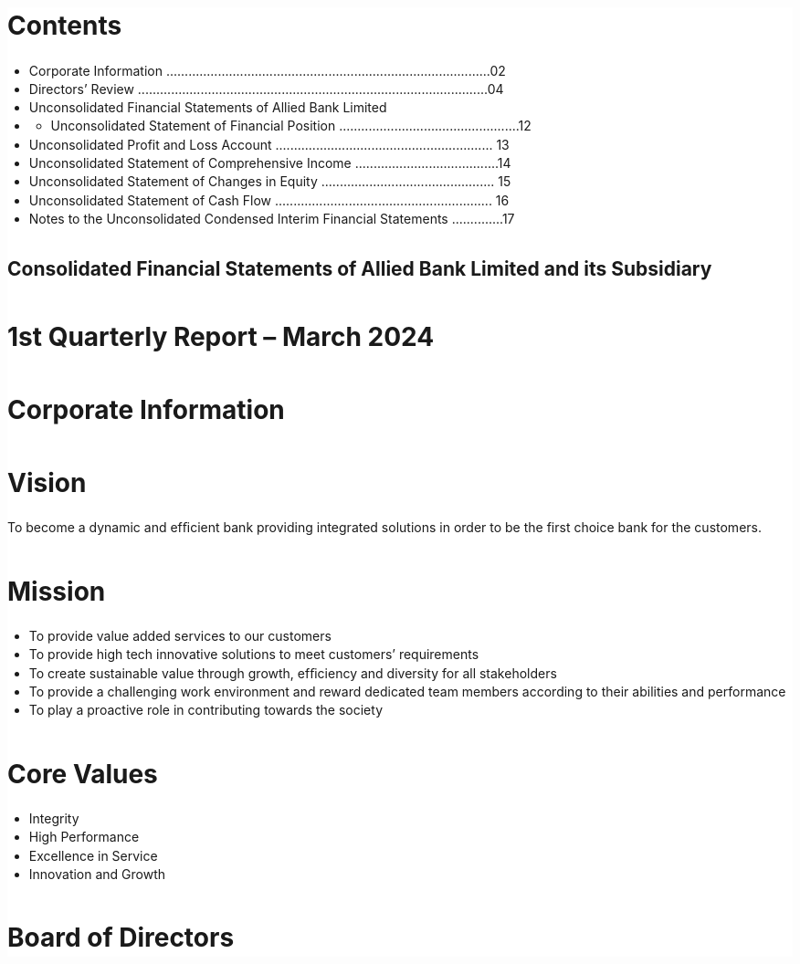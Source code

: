 # Contents

- Corporate Information ........................................................................................02
- Directors’ Review ...............................................................................................04
- Unconsolidated Financial Statements of Allied Bank Limited
- - Unconsolidated Statement of Financial Position .................................................12
- Unconsolidated Profit and Loss Account ........................................................... 13
- Unconsolidated Statement of Comprehensive Income .......................................14
- Unconsolidated Statement of Changes in Equity ............................................... 15
- Unconsolidated Statement of Cash Flow ........................................................... 16
- Notes to the Unconsolidated Condensed Interim Financial Statements ..............17

Consolidated Financial Statements of Allied Bank Limited and its Subsidiary
---
# 1st Quarterly Report – March 2024

# Corporate Information

# Vision

To become a dynamic and efﬁcient bank providing integrated solutions in order to be the first choice bank for the customers.

# Mission

- To provide value added services to our customers
- To provide high tech innovative solutions to meet customers’ requirements
- To create sustainable value through growth, efﬁciency and diversity for all stakeholders
- To provide a challenging work environment and reward dedicated team members according to their abilities and performance
- To play a proactive role in contributing towards the society

# Core Values

- Integrity
- High Performance
- Excellence in Service
- Innovation and Growth

# Board of Directors
